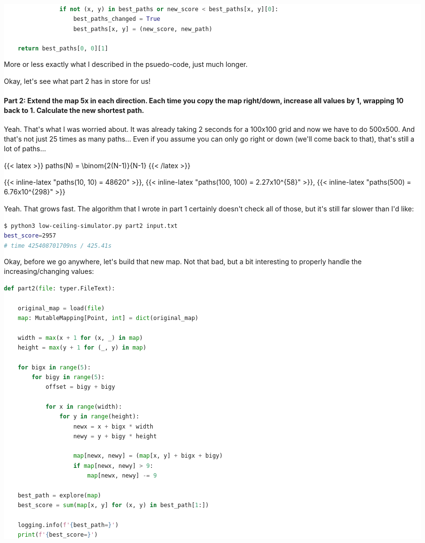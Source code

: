 ```python
                if not (x, y) in best_paths or new_score < best_paths[x, y][0]:
                    best_paths_changed = True
                    best_paths[x, y] = (new_score, new_path)

    return best_paths[0, 0][1]
```

More or less exactly what I described in the psuedo-code, just much longer. 

Okay, let's see what part 2 has in store for us!

#### **Part 2:** Extend the map 5x in each direction. Each time you copy the map right/down, increase all values by 1, wrapping 10 back to 1. Calculate the new shortest path.

Yeah. That's what I was worried about. It was already taking 2 seconds for a 100x100 grid and now we have to do 500x500. And that's not just 25 times as many paths... Even if you assume you can only go right or down (we'll come back to that), that's still a lot of paths...

{{< latex >}}
paths(N) = \binom{2(N-1)}{N-1}
{{< /latex >}}

{{< inline-latex "paths(10, 10) = 48620" >}}, {{< inline-latex "paths(100, 100) = 2.27x10^{58}" >}}, {{< inline-latex "paths(500) = 6.76x10^{298}" >}}

Yeah. That grows fast. The algorithm that I wrote in part 1 certainly doesn't check all of those, but it's still far slower than I'd like:

```bash
$ python3 low-ceiling-simulator.py part2 input.txt
best_score=2957
# time 425408701709ns / 425.41s
```

Okay, before we go anywhere, let's build that new map. Not that bad, but a bit interesting to properly handle the increasing/changing values:

```python
def part2(file: typer.FileText):

    original_map = load(file)
    map: MutableMapping[Point, int] = dict(original_map)

    width = max(x + 1 for (x, _) in map)
    height = max(y + 1 for (_, y) in map)

    for bigx in range(5):
        for bigy in range(5):
            offset = bigy + bigy

            for x in range(width):
                for y in range(height):
                    newx = x + bigx * width
                    newy = y + bigy * height

                    map[newx, newy] = (map[x, y] + bigx + bigy)
                    if map[newx, newy] > 9:
                        map[newx, newy] -= 9

    best_path = explore(map)
    best_score = sum(map[x, y] for (x, y) in best_path[1:])

    logging.info(f'{best_path=}')
    print(f'{best_score=}')
```
